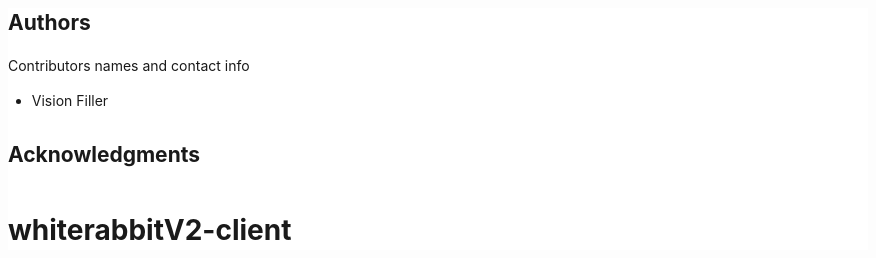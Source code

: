 
## Authors

Contributors names and contact info

* Vision Filler 




## Acknowledgments


# whiterabbitV2-client

